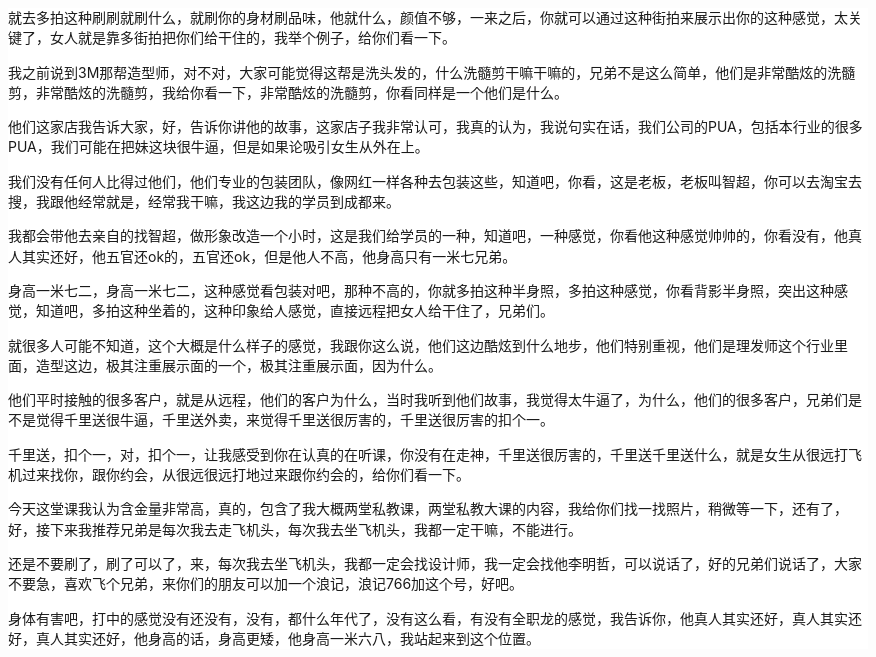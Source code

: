 就去多拍这种刷刷就刷什么，就刷你的身材刷品味，他就什么，颜值不够，一来之后，你就可以通过这种街拍来展示出你的这种感觉，太关键了，女人就是靠多街拍把你们给干住的，我举个例子，给你们看一下。

我之前说到3M那帮造型师，对不对，大家可能觉得这帮是洗头发的，什么洗髓剪干嘛干嘛的，兄弟不是这么简单，他们是非常酷炫的洗髓剪，非常酷炫的洗髓剪，我给你看一下，非常酷炫的洗髓剪，你看同样是一个他们是什么。

他们这家店我告诉大家，好，告诉你讲他的故事，这家店子我非常认可，我真的认为，我说句实在话，我们公司的PUA，包括本行业的很多PUA，我们可能在把妹这块很牛逼，但是如果论吸引女生从外在上。

我们没有任何人比得过他们，他们专业的包装团队，像网红一样各种去包装这些，知道吧，你看，这是老板，老板叫智超，你可以去淘宝去搜，我跟他经常就是，经常我干嘛，我这边我的学员到成都来。

我都会带他去亲自的找智超，做形象改造一个小时，这是我们给学员的一种，知道吧，一种感觉，你看他这种感觉帅帅的，你看没有，他真人其实还好，他五官还ok的，五官还ok，但是他人不高，他身高只有一米七兄弟。

身高一米七二，身高一米七二，这种感觉看包装对吧，那种不高的，你就多拍这种半身照，多拍这种感觉，你看背影半身照，突出这种感觉，知道吧，多拍这种坐着的，这种印象给人感觉，直接远程把女人给干住了，兄弟们。

就很多人可能不知道，这个大概是什么样子的感觉，我跟你这么说，他们这边酷炫到什么地步，他们特别重视，他们是理发师这个行业里面，造型这边，极其注重展示面的一个，极其注重展示面，因为什么。

他们平时接触的很多客户，就是从远程，他们的客户为什么，当时我听到他们故事，我觉得太牛逼了，为什么，他们的很多客户，兄弟们是不是觉得千里送很牛逼，千里送外卖，来觉得千里送很厉害的，千里送很厉害的扣个一。

千里送，扣个一，对，扣个一，让我感受到你在认真的在听课，你没有在走神，千里送很厉害的，千里送千里送什么，就是女生从很远打飞机过来找你，跟你约会，从很远很远打地过来跟你约会的，给你们看一下。

今天这堂课我认为含金量非常高，真的，包含了我大概两堂私教课，两堂私教大课的内容，我给你们找一找照片，稍微等一下，还有了，好，接下来我推荐兄弟是每次我去走飞机头，每次我去坐飞机头，我都一定干嘛，不能进行。

还是不要刷了，刷了可以了，来，每次我去坐飞机头，我都一定会找设计师，我一定会找他李明哲，可以说话了，好的兄弟们说话了，大家不要急，喜欢飞个兄弟，来你们的朋友可以加一个浪记，浪记766加这个号，好吧。

身体有害吧，打中的感觉没有还没有，没有，都什么年代了，没有这么看，有没有全职龙的感觉，我告诉你，他真人其实还好，真人其实还好，真人其实还好，他身高的话，身高更矮，他身高一米六八，我站起来到这个位置。

